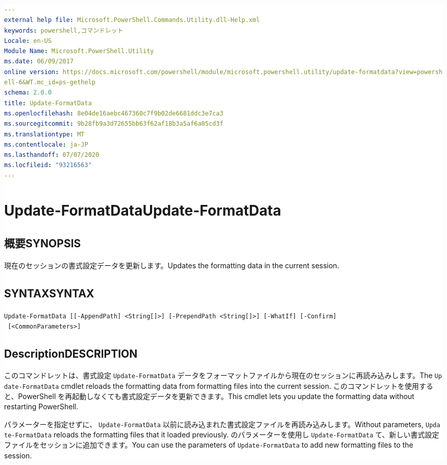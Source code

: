 ```yaml
---
external help file: Microsoft.PowerShell.Commands.Utility.dll-Help.xml
keywords: powershell,コマンドレット
Locale: en-US
Module Name: Microsoft.PowerShell.Utility
ms.date: 06/09/2017
online version: https://docs.microsoft.com/powershell/module/microsoft.powershell.utility/update-formatdata?view=powershell-6&WT.mc_id=ps-gethelp
schema: 2.0.0
title: Update-FormatData
ms.openlocfilehash: 8e04de16aebc467360c7f9b02de6681ddc3e7ca3
ms.sourcegitcommit: 9b28fb9a3d72655bb63f62af18b3a5af6a05cd3f
ms.translationtype: MT
ms.contentlocale: ja-JP
ms.lasthandoff: 07/07/2020
ms.locfileid: "93216563"
---
```

# <span data-ttu-id="908fa-103">Update-FormatData</span><span class="sxs-lookup"><span data-stu-id="908fa-103">Update-FormatData</span></span>

## <span data-ttu-id="908fa-104">概要</span><span class="sxs-lookup"><span data-stu-id="908fa-104">SYNOPSIS</span></span>
<span data-ttu-id="908fa-105">現在のセッションの書式設定データを更新します。</span><span class="sxs-lookup"><span data-stu-id="908fa-105">Updates the formatting data in the current session.</span></span>

## <span data-ttu-id="908fa-106">SYNTAX</span><span class="sxs-lookup"><span data-stu-id="908fa-106">SYNTAX</span></span>

```
Update-FormatData [[-AppendPath] <String[]>] [-PrependPath <String[]>] [-WhatIf] [-Confirm]
 [<CommonParameters>]
```

## <span data-ttu-id="908fa-107">Description</span><span class="sxs-lookup"><span data-stu-id="908fa-107">DESCRIPTION</span></span>

<span data-ttu-id="908fa-108">このコマンドレットは、書式設定 `Update-FormatData` データをフォーマットファイルから現在のセッションに再読み込みします。</span><span class="sxs-lookup"><span data-stu-id="908fa-108">The `Update-FormatData` cmdlet reloads the formatting data from formatting files into the current session.</span></span> <span data-ttu-id="908fa-109">このコマンドレットを使用すると、PowerShell を再起動しなくても書式設定データを更新できます。</span><span class="sxs-lookup"><span data-stu-id="908fa-109">This cmdlet lets you update the formatting data without restarting PowerShell.</span></span>

<span data-ttu-id="908fa-110">パラメーターを指定せずに、 `Update-FormatData` 以前に読み込まれた書式設定ファイルを再読み込みします。</span><span class="sxs-lookup"><span data-stu-id="908fa-110">Without parameters, `Update-FormatData` reloads the formatting files that it loaded previously.</span></span>
<span data-ttu-id="908fa-111">のパラメーターを使用し `Update-FormatData` て、新しい書式設定ファイルをセッションに追加できます。</span><span class="sxs-lookup"><span data-stu-id="908fa-111">You can use the parameters of `Update-FormatData` to add new formatting files to the session.</span></span>
